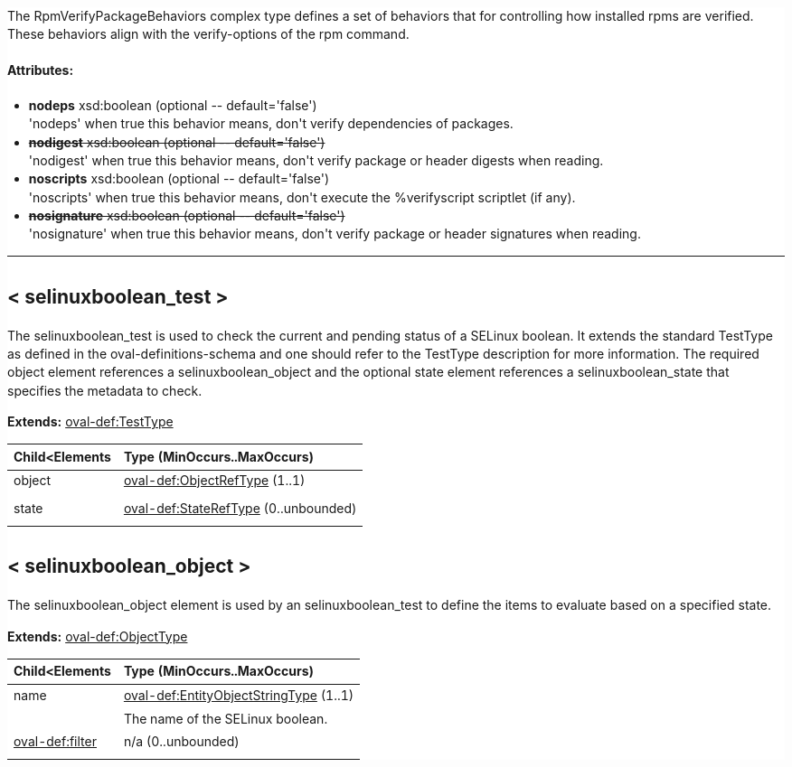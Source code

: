 The RpmVerifyPackageBehaviors complex type defines a set of behaviors that for controlling how installed rpms are verified. These behaviors align with the verify-options of the rpm command.

#### Attributes:

*	**nodeps** xsd:boolean (optional -- default='false')  
'nodeps' when true this behavior means, don't verify dependencies of packages.  
*	~~**nodigest** xsd:boolean (optional -- default='false')~~  
'nodigest' when true this behavior means, don't verify package or header digests when reading.  
*	**noscripts** xsd:boolean (optional -- default='false')  
'noscripts' when true this behavior means, don't execute the %verifyscript scriptlet (if any).  
*	~~**nosignature** xsd:boolean (optional -- default='false')~~  
'nosignature' when true this behavior means, don't verify package or header signatures when reading.  
  
______________
  
## <a name="selinuxboolean_test"></a>< selinuxboolean_test >

The selinuxboolean_test is used to check the current and pending status of a SELinux boolean. It extends the standard TestType as defined in the oval-definitions-schema and one should refer to the TestType description for more information. The required object element references a selinuxboolean_object and the optional state element references a selinuxboolean_state that specifies the metadata to check.

**Extends:** [oval-def:TestType](oval-definitions-schema.md#TestType) 

| Child<Elements | Type (MinOccurs..MaxOccurs) |  
|:-------------- |:--------------------------- |  
| object | [oval-def:ObjectRefType](oval-definitions-schema.md#ObjectRefType)  (1..1) |  
|||  
| state | [oval-def:StateRefType](oval-definitions-schema.md#StateRefType)  (0..unbounded) |  
|||  
  
## <a name="selinuxboolean_object"></a>< selinuxboolean_object >

The selinuxboolean_object element is used by an selinuxboolean_test to define the items to evaluate based on a specified state.

**Extends:** [oval-def:ObjectType](oval-definitions-schema.md#ObjectType) 

| Child<Elements | Type (MinOccurs..MaxOccurs) |  
|:-------------- |:--------------------------- |  
| name | [oval-def:EntityObjectStringType](oval-definitions-schema.md#EntityObjectStringType)  (1..1) |  
||<div>The name of the SELinux boolean.</div>|  
| [oval-def:filter](oval-definitions-schema.md#filter)  | n/a (0..unbounded) |  
|||  
  